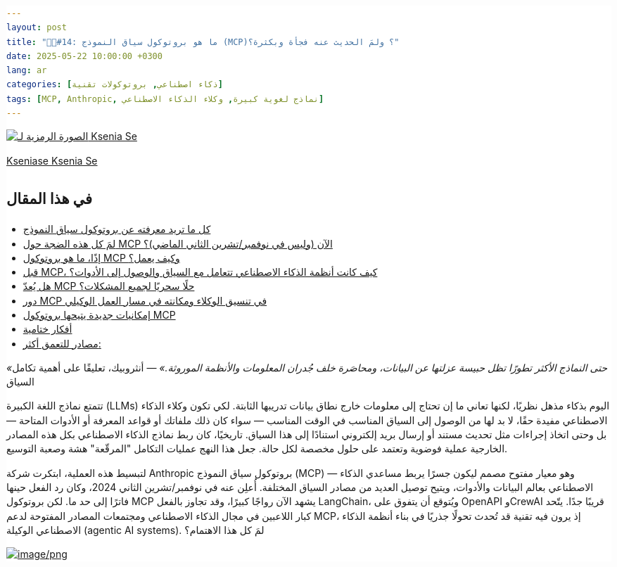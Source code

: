 ```yaml
---
layout: post
title: "🦸🏻#14: ما هو بروتوكول سياق النموذج (MCP)؟ ولمَ الحديث عنه فجأة وبكثرة؟"
date: 2025-05-22 10:00:00 +0300
lang: ar
categories: [ذكاء اصطناعي, بروتوكولات تقنية]
tags: [MCP, Anthropic, نماذج لغوية كبيرة, وكلاء الذكاء الاصطناعي]
---
```


[![الصورة الرمزية لـ Ksenia Se](https://cdn-avatars.huggingface.co/v1/production/uploads/64838b28c235ef76b63e4999/ZhQCYoU3vps71Ag7Jezj6.jpeg)](https://huggingface.co/Kseniase)

[Kseniase Ksenia Se](https://huggingface.co/Kseniase)

## في هذا المقال

- [كل ما تريد معرفته عن بروتوكول سياق النموذج](#everything-you-need-to-know-about-model-context-protocol)
- [لمَ كل هذه الضجة حول MCP الآن (وليس في نوفمبر/تشرين الثاني الماضي)؟](#why-is-mcp-making-waves-now-and-not-last-november)
- [إذًا، ما هو بروتوكول MCP وكيف يعمل؟](#so-what-is-mcp-and-how-does-it-work)
- [قبل MCP، كيف كانت أنظمة الذكاء الاصطناعي تتعامل مع السياق والوصول إلى الأدوات؟](#before-mcp-how-were-ai-systems-handling-context-and-tool-access)
- [هل يُعدّ MCP حلًا سحريًا لجميع المشكلات؟](#is-mcp-a-silver-bullet-and-solve-it-all)
- [دور MCP في تنسيق الوكلاء ومكانته في مسار العمل الوكيلي](#mcp-in-agentic-orchestration-and-its-place-in-the-agentic-workflow)
- [إمكانيات جديدة يتيحها بروتوكول MCP](#new-possibilities-unlocked-by-mcp)
- [أفكار ختامية](#concluding-thoughts)
- [مصادر للتعمق أكثر:](#resources-to-dive-deeper)

_«حتى النماذج الأكثر تطورًا تظل حبيسة عزلتها عن البيانات، ومحاصَرة خلف جُدران المعلومات والأنظمة الموروثة.»_ — أنثروبيك، تعليقًا على أهمية تكامل السياق

تتمتع نماذج اللغة الكبيرة (LLMs) اليوم بذكاء مذهل نظريًا، لكنها تعاني ما إن تحتاج إلى معلومات خارج نطاق بيانات تدريبها الثابتة. لكي تكون وكلاء الذكاء الاصطناعي مفيدة حقًا، لا بد لها من الوصول إلى السياق المناسب في الوقت المناسب — سواء كان ذلك ملفاتك أو قواعد المعرفة أو الأدوات المتاحة — بل وحتى اتخاذ إجراءات مثل تحديث مستند أو إرسال بريد إلكتروني استنادًا إلى هذا السياق. تاريخيًا، كان ربط نماذج الذكاء الاصطناعي بكل هذه المصادر الخارجية عملية فوضوية وتعتمد على حلول مخصصة لكل حالة. جعل هذا النهج عمليات التكامل "المرقّعة" هشة وصعبة التوسيع.

لتبسيط هذه العملية، ابتكرت شركة Anthropic بروتوكول سياق النموذج (MCP) — وهو معيار مفتوح مصمم ليكون جسرًا يربط مساعدي الذكاء الاصطناعي بعالم البيانات والأدوات، ويتيح توصيل العديد من مصادر السياق المختلفة. أُعلِن عنه في نوفمبر/تشرين الثاني 2024، وكان رد الفعل حينها فاترًا إلى حد ما. لكن بروتوكول MCP يشهد الآن رواجًا كبيرًا، وقد تجاوز بالفعل LangChain، ويُتوقع أن يتفوق على OpenAPI وCrewAI قريبًا جدًا. يتّحد كبار اللاعبين في مجال الذكاء الاصطناعي ومجتمعات المصادر المفتوحة لدعم MCP، إذ يرون فيه تقنية قد تُحدث تحولًا جذريًا في بناء أنظمة الذكاء الاصطناعي الوكيلة (agentic AI systems). لمَ كل هذا الاهتمام؟

[![image/png](https://cdn-uploads.huggingface.co/production/uploads/64838b28c235ef76b63e4999/UlARrzn0TPvpZl04UqC9l.png)](https://cdn-uploads.huggingface.co/production/uploads/64838b28c235ef76b63e4999/UlARrzn0TPvpZl04UqC9l.png)
